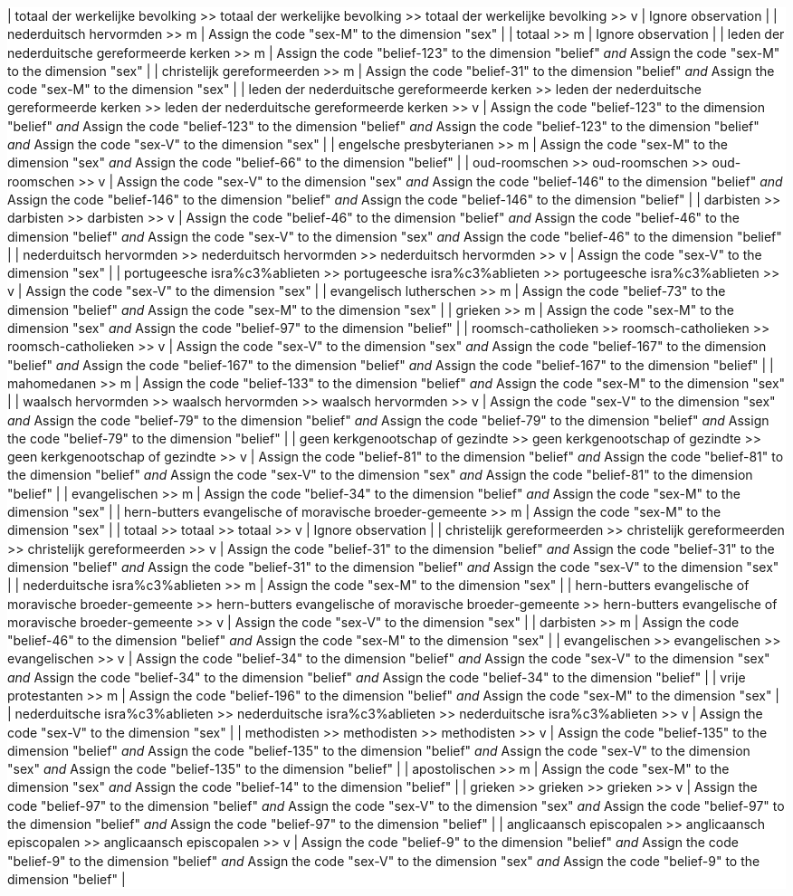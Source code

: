| totaal der werkelijke bevolking >> totaal der werkelijke bevolking >> totaal der werkelijke bevolking >> v | Ignore observation |
| nederduitsch hervormden >> m | Assign the code "sex-M" to the dimension "sex" |
| totaal >> m | Ignore observation |
| leden der nederduitsche gereformeerde kerken >> m | Assign the code "belief-123" to the dimension "belief" *and* Assign the code "sex-M" to the dimension "sex" |
| christelijk gereformeerden >> m | Assign the code "belief-31" to the dimension "belief" *and* Assign the code "sex-M" to the dimension "sex" |
| leden der nederduitsche gereformeerde kerken >> leden der nederduitsche gereformeerde kerken >> leden der nederduitsche gereformeerde kerken >> v | Assign the code "belief-123" to the dimension "belief" *and* Assign the code "belief-123" to the dimension "belief" *and* Assign the code "belief-123" to the dimension "belief" *and* Assign the code "sex-V" to the dimension "sex" |
| engelsche presbyterianen >> m | Assign the code "sex-M" to the dimension "sex" *and* Assign the code "belief-66" to the dimension "belief" |
| oud-roomschen >> oud-roomschen >> oud-roomschen >> v | Assign the code "sex-V" to the dimension "sex" *and* Assign the code "belief-146" to the dimension "belief" *and* Assign the code "belief-146" to the dimension "belief" *and* Assign the code "belief-146" to the dimension "belief" |
| darbisten >> darbisten >> darbisten >> v | Assign the code "belief-46" to the dimension "belief" *and* Assign the code "belief-46" to the dimension "belief" *and* Assign the code "sex-V" to the dimension "sex" *and* Assign the code "belief-46" to the dimension "belief" |
| nederduitsch hervormden >> nederduitsch hervormden >> nederduitsch hervormden >> v | Assign the code "sex-V" to the dimension "sex" |
| portugeesche isra%c3%ablieten >> portugeesche isra%c3%ablieten >> portugeesche isra%c3%ablieten >> v | Assign the code "sex-V" to the dimension "sex" |
| evangelisch lutherschen >> m | Assign the code "belief-73" to the dimension "belief" *and* Assign the code "sex-M" to the dimension "sex" |
| grieken >> m | Assign the code "sex-M" to the dimension "sex" *and* Assign the code "belief-97" to the dimension "belief" |
| roomsch-catholieken >> roomsch-catholieken >> roomsch-catholieken >> v | Assign the code "sex-V" to the dimension "sex" *and* Assign the code "belief-167" to the dimension "belief" *and* Assign the code "belief-167" to the dimension "belief" *and* Assign the code "belief-167" to the dimension "belief" |
| mahomedanen >> m | Assign the code "belief-133" to the dimension "belief" *and* Assign the code "sex-M" to the dimension "sex" |
| waalsch hervormden >> waalsch hervormden >> waalsch hervormden >> v | Assign the code "sex-V" to the dimension "sex" *and* Assign the code "belief-79" to the dimension "belief" *and* Assign the code "belief-79" to the dimension "belief" *and* Assign the code "belief-79" to the dimension "belief" |
| geen kerkgenootschap of gezindte >> geen kerkgenootschap of gezindte >> geen kerkgenootschap of gezindte >> v | Assign the code "belief-81" to the dimension "belief" *and* Assign the code "belief-81" to the dimension "belief" *and* Assign the code "sex-V" to the dimension "sex" *and* Assign the code "belief-81" to the dimension "belief" |
| evangelischen >> m | Assign the code "belief-34" to the dimension "belief" *and* Assign the code "sex-M" to the dimension "sex" |
| hern-butters evangelische of moravische broeder-gemeente >> m | Assign the code "sex-M" to the dimension "sex" |
| totaal >> totaal >> totaal >> v | Ignore observation |
| christelijk gereformeerden >> christelijk gereformeerden >> christelijk gereformeerden >> v | Assign the code "belief-31" to the dimension "belief" *and* Assign the code "belief-31" to the dimension "belief" *and* Assign the code "belief-31" to the dimension "belief" *and* Assign the code "sex-V" to the dimension "sex" |
| nederduitsche isra%c3%ablieten >> m | Assign the code "sex-M" to the dimension "sex" |
| hern-butters evangelische of moravische broeder-gemeente >> hern-butters evangelische of moravische broeder-gemeente >> hern-butters evangelische of moravische broeder-gemeente >> v | Assign the code "sex-V" to the dimension "sex" |
| darbisten >> m | Assign the code "belief-46" to the dimension "belief" *and* Assign the code "sex-M" to the dimension "sex" |
| evangelischen >> evangelischen >> evangelischen >> v | Assign the code "belief-34" to the dimension "belief" *and* Assign the code "sex-V" to the dimension "sex" *and* Assign the code "belief-34" to the dimension "belief" *and* Assign the code "belief-34" to the dimension "belief" |
| vrije protestanten >> m | Assign the code "belief-196" to the dimension "belief" *and* Assign the code "sex-M" to the dimension "sex" |
| nederduitsche isra%c3%ablieten >> nederduitsche isra%c3%ablieten >> nederduitsche isra%c3%ablieten >> v | Assign the code "sex-V" to the dimension "sex" |
| methodisten >> methodisten >> methodisten >> v | Assign the code "belief-135" to the dimension "belief" *and* Assign the code "belief-135" to the dimension "belief" *and* Assign the code "sex-V" to the dimension "sex" *and* Assign the code "belief-135" to the dimension "belief" |
| apostolischen >> m | Assign the code "sex-M" to the dimension "sex" *and* Assign the code "belief-14" to the dimension "belief" |
| grieken >> grieken >> grieken >> v | Assign the code "belief-97" to the dimension "belief" *and* Assign the code "sex-V" to the dimension "sex" *and* Assign the code "belief-97" to the dimension "belief" *and* Assign the code "belief-97" to the dimension "belief" |
| anglicaansch episcopalen >> anglicaansch episcopalen >> anglicaansch episcopalen >> v | Assign the code "belief-9" to the dimension "belief" *and* Assign the code "belief-9" to the dimension "belief" *and* Assign the code "sex-V" to the dimension "sex" *and* Assign the code "belief-9" to the dimension "belief" |
